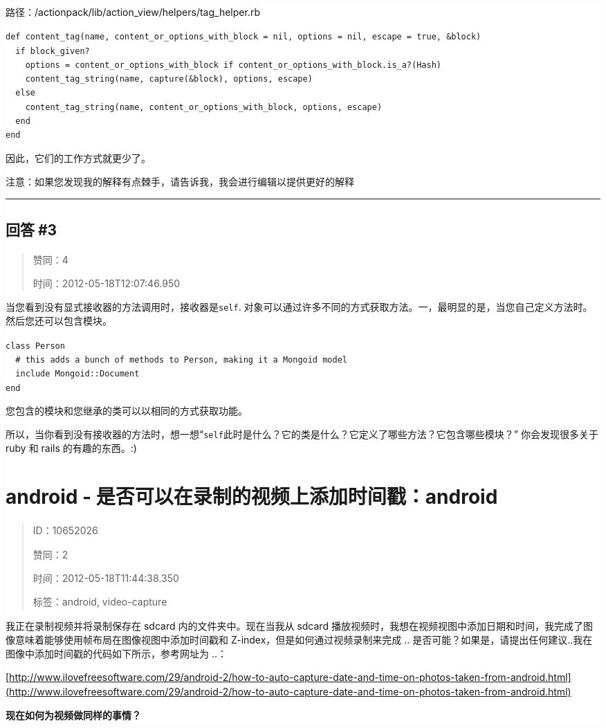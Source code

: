 路径：/actionpack/lib/action_view/helpers/tag_helper.rb

```
def content_tag(name, content_or_options_with_block = nil, options = nil, escape = true, &block)
  if block_given?
    options = content_or_options_with_block if content_or_options_with_block.is_a?(Hash)
    content_tag_string(name, capture(&block), options, escape)
  else
    content_tag_string(name, content_or_options_with_block, options, escape)
  end
end 
```

因此，它们的工作方式就更少了。

注意：如果您发现我的解释有点棘手，请告诉我，我会进行编辑以提供更好的解释

* * *

## 回答 #3

> 赞同：4
> 
> 时间：2012-05-18T12:07:46.950

当您看到没有显式接收器的方法调用时，接收器是`self`. 对象可以通过许多不同的方式获取方法。一，最明显的是，当您自己定义方法时。然后您还可以包含模块。

```
class Person
  # this adds a bunch of methods to Person, making it a Mongoid model
  include Mongoid::Document
end 
```

您包含的模块和您继承的类可以以相同的方式获取功能。

所以，当你看到没有接收器的方法时，想一想“`self`此时是什么？它的类是什么？它定义了哪些方法？它包含哪些模块？” 你会发现很多关于 ruby​​ 和 rails 的有趣的东西。:)

# android - 是否可以在录制的视频上添加时间戳：android

> ID：10652026
> 
> 赞同：2
> 
> 时间：2012-05-18T11:44:38.350
> 
> 标签：android, video-capture

我正在录制视频并将录制保存在 sdcard 内的文件夹中。现在当我从 sdcard 播放视频时，我想在视频视图中添加日期和时间，我完成了图像意味着能够使用帧布局在图像视图中添加时间戳和 Z-index，但是如何通过视频录制来完成 .. 是否可能？如果是，请提出任何建议..我在图像中添加时间戳的代码如下所示，参考网址为 ..：

[http://www.ilovefreesoftware.com/29/android-2/how-to-auto-capture-date-and-time-on-photos-taken-from-android.html](http://www.ilovefreesoftware.com/29/android-2/how-to-auto-capture-date-and-time-on-photos-taken-from-android.html)

**现在如何为视频做同样的事情？**

